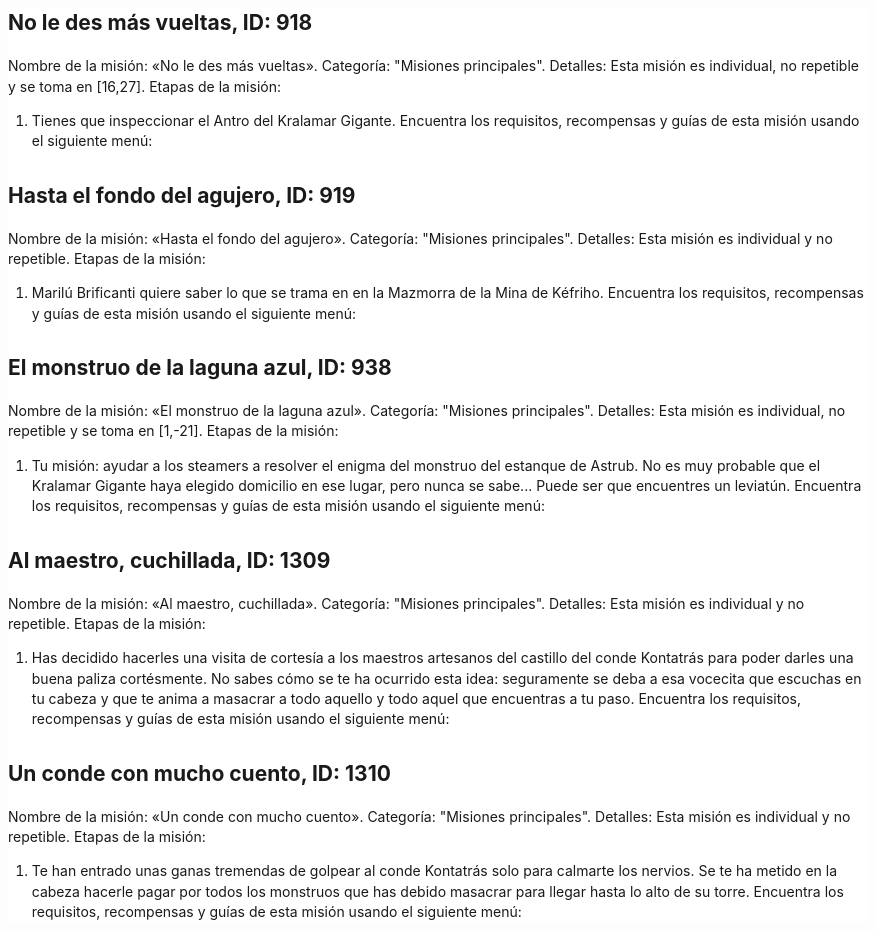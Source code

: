 ## No le des más vueltas, ID: 918
Nombre de la misión: «No le des más vueltas».
Categoría: "Misiones principales".
Detalles: Esta misión es individual, no repetible y se toma en [16,27].
Etapas de la misión:
1. Tienes que inspeccionar el Antro del Kralamar Gigante.
Encuentra los requisitos, recompensas y guías de esta misión usando el siguiente menú:
<component type={918_QUEST_MENU}>

## Hasta el fondo del agujero, ID: 919
Nombre de la misión: «Hasta el fondo del agujero».
Categoría: "Misiones principales".
Detalles: Esta misión es individual y no repetible.
Etapas de la misión:
1. Marilú Brificanti quiere saber lo que se trama en en la Mazmorra de la Mina de Kéfriho.
Encuentra los requisitos, recompensas y guías de esta misión usando el siguiente menú:
<component type={919_QUEST_MENU}>

## El monstruo de la laguna azul, ID: 938
Nombre de la misión: «El monstruo de la laguna azul».
Categoría: "Misiones principales".
Detalles: Esta misión es individual, no repetible y se toma en [1,-21].
Etapas de la misión:
1. Tu misión: ayudar a los steamers a resolver el enigma del monstruo del estanque de Astrub. No es muy probable que el Kralamar Gigante haya elegido domicilio en ese lugar, pero nunca se sabe... Puede ser que encuentres un leviatún.
Encuentra los requisitos, recompensas y guías de esta misión usando el siguiente menú:
<component type={938_QUEST_MENU}>

## Al maestro, cuchillada, ID: 1309
Nombre de la misión: «Al maestro, cuchillada».
Categoría: "Misiones principales".
Detalles: Esta misión es individual y no repetible.
Etapas de la misión:
1. Has decidido hacerles una visita de cortesía a los maestros artesanos del castillo del conde Kontatrás para poder darles una buena paliza cortésmente. No sabes cómo se te ha ocurrido esta idea: seguramente se deba a esa vocecita que escuchas en tu cabeza y que te anima a masacrar a todo aquello y todo aquel que encuentras a tu paso.
Encuentra los requisitos, recompensas y guías de esta misión usando el siguiente menú:
<component type={1309_QUEST_MENU}>

## Un conde con mucho cuento, ID: 1310
Nombre de la misión: «Un conde con mucho cuento».
Categoría: "Misiones principales".
Detalles: Esta misión es individual y no repetible.
Etapas de la misión:
1. Te han entrado unas ganas tremendas de golpear al conde Kontatrás solo para calmarte los nervios. Se te ha metido en la cabeza hacerle pagar por todos los monstruos que has debido masacrar para llegar hasta lo alto de su torre.
Encuentra los requisitos, recompensas y guías de esta misión usando el siguiente menú:
<component type={1310_QUEST_MENU}>
